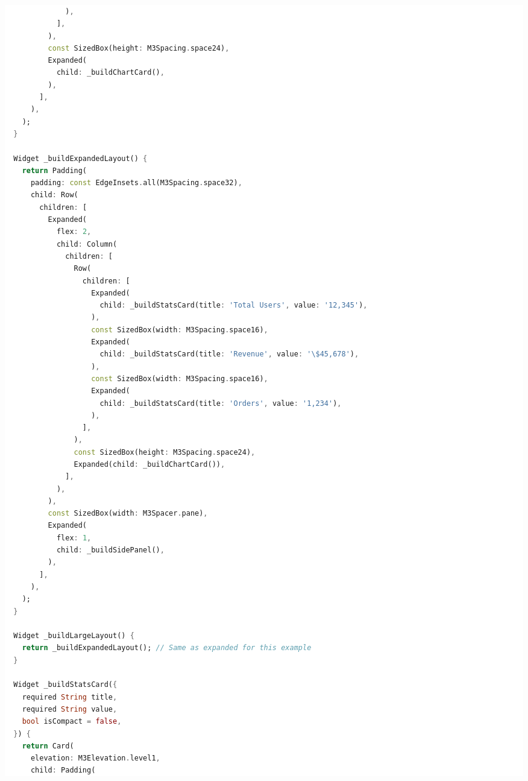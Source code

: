 ```dart
              ),
            ],
          ),
          const SizedBox(height: M3Spacing.space24),
          Expanded(
            child: _buildChartCard(),
          ),
        ],
      ),
    );
  }

  Widget _buildExpandedLayout() {
    return Padding(
      padding: const EdgeInsets.all(M3Spacing.space32),
      child: Row(
        children: [
          Expanded(
            flex: 2,
            child: Column(
              children: [
                Row(
                  children: [
                    Expanded(
                      child: _buildStatsCard(title: 'Total Users', value: '12,345'),
                    ),
                    const SizedBox(width: M3Spacing.space16),
                    Expanded(
                      child: _buildStatsCard(title: 'Revenue', value: '\$45,678'),
                    ),
                    const SizedBox(width: M3Spacing.space16),
                    Expanded(
                      child: _buildStatsCard(title: 'Orders', value: '1,234'),
                    ),
                  ],
                ),
                const SizedBox(height: M3Spacing.space24),
                Expanded(child: _buildChartCard()),
              ],
            ),
          ),
          const SizedBox(width: M3Spacer.pane),
          Expanded(
            flex: 1,
            child: _buildSidePanel(),
          ),
        ],
      ),
    );
  }

  Widget _buildLargeLayout() {
    return _buildExpandedLayout(); // Same as expanded for this example
  }

  Widget _buildStatsCard({
    required String title,
    required String value,
    bool isCompact = false,
  }) {
    return Card(
      elevation: M3Elevation.level1,
      child: Padding(
```